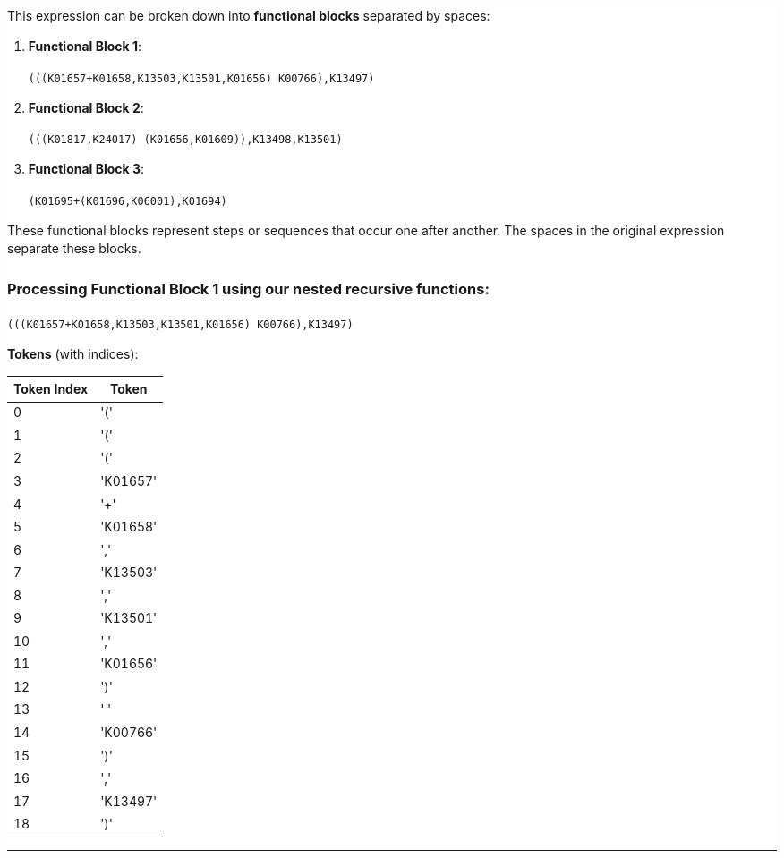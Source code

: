 This expression can be broken down into **functional blocks** separated by spaces:

1. **Functional Block 1**:
   ```
   (((K01657+K01658,K13503,K13501,K01656) K00766),K13497)
   ```
2. **Functional Block 2**:
   ```
   (((K01817,K24017) (K01656,K01609)),K13498,K13501)
   ```
3. **Functional Block 3**:
   ```
   (K01695+(K01696,K06001),K01694)
   ```

These functional blocks represent steps or sequences that occur one after another. The spaces in the original expression separate these blocks.

### **Processing Functional Block 1 using our nested recursive functions**:

```
(((K01657+K01658,K13503,K13501,K01656) K00766),K13497)
```

**Tokens** (with indices):

| Token Index | Token    |
|-------------|----------|
| 0           | '('      |
| 1           | '('      |
| 2           | '('      |
| 3           | 'K01657' |
| 4           | '+'      |
| 5           | 'K01658' |
| 6           | ','      |
| 7           | 'K13503' |
| 8           | ','      |
| 9           | 'K13501' |
| 10          | ','      |
| 11          | 'K01656' |
| 12          | ')'      |
| 13          | ' '      |
| 14          | 'K00766' |
| 15          | ')'      |
| 16          | ','      |
| 17          | 'K13497' |
| 18          | ')'      |

---